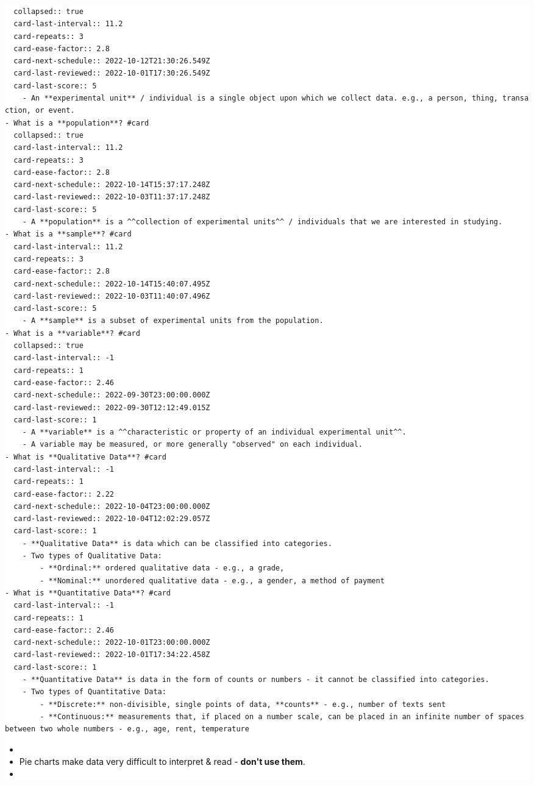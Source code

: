 	  collapsed:: true
	  card-last-interval:: 11.2
	  card-repeats:: 3
	  card-ease-factor:: 2.8
	  card-next-schedule:: 2022-10-12T21:30:26.549Z
	  card-last-reviewed:: 2022-10-01T17:30:26.549Z
	  card-last-score:: 5
		- An **experimental unit** / individual is a single object upon which we collect data. e.g., a person, thing, transaction, or event.
	- What is a **population**? #card
	  collapsed:: true
	  card-last-interval:: 11.2
	  card-repeats:: 3
	  card-ease-factor:: 2.8
	  card-next-schedule:: 2022-10-14T15:37:17.248Z
	  card-last-reviewed:: 2022-10-03T11:37:17.248Z
	  card-last-score:: 5
		- A **population** is a ^^collection of experimental units^^ / individuals that we are interested in studying.
	- What is a **sample**? #card
	  card-last-interval:: 11.2
	  card-repeats:: 3
	  card-ease-factor:: 2.8
	  card-next-schedule:: 2022-10-14T15:40:07.495Z
	  card-last-reviewed:: 2022-10-03T11:40:07.496Z
	  card-last-score:: 5
		- A **sample** is a subset of experimental units from the population.
	- What is a **variable**? #card
	  collapsed:: true
	  card-last-interval:: -1
	  card-repeats:: 1
	  card-ease-factor:: 2.46
	  card-next-schedule:: 2022-09-30T23:00:00.000Z
	  card-last-reviewed:: 2022-09-30T12:12:49.015Z
	  card-last-score:: 1
		- A **variable** is a ^^characteristic or property of an individual experimental unit^^.
		- A variable may be measured, or more generally "observed" on each individual.
	- What is **Qualitative Data**? #card
	  card-last-interval:: -1
	  card-repeats:: 1
	  card-ease-factor:: 2.22
	  card-next-schedule:: 2022-10-04T23:00:00.000Z
	  card-last-reviewed:: 2022-10-04T12:02:29.057Z
	  card-last-score:: 1
		- **Qualitative Data** is data which can be classified into categories.
		- Two types of Qualitative Data:
			- **Ordinal:** ordered qualitative data - e.g., a grade,
			- **Nominal:** unordered qualitative data - e.g., a gender, a method of payment
	- What is **Quantitative Data**? #card
	  card-last-interval:: -1
	  card-repeats:: 1
	  card-ease-factor:: 2.46
	  card-next-schedule:: 2022-10-01T23:00:00.000Z
	  card-last-reviewed:: 2022-10-01T17:34:22.458Z
	  card-last-score:: 1
		- **Quantitative Data** is data in the form of counts or numbers - it cannot be classified into categories.
		- Two types of Quantitative Data:
			- **Discrete:** non-divisible, single points of data, **counts** - e.g., number of texts sent
			- **Continuous:** measurements that, if placed on a number scale, can be placed in an infinite number of spaces between two whole numbers - e.g., age, rent, temperature
-
- Pie charts make data very difficult to interpret & read - **don't use them**.
-